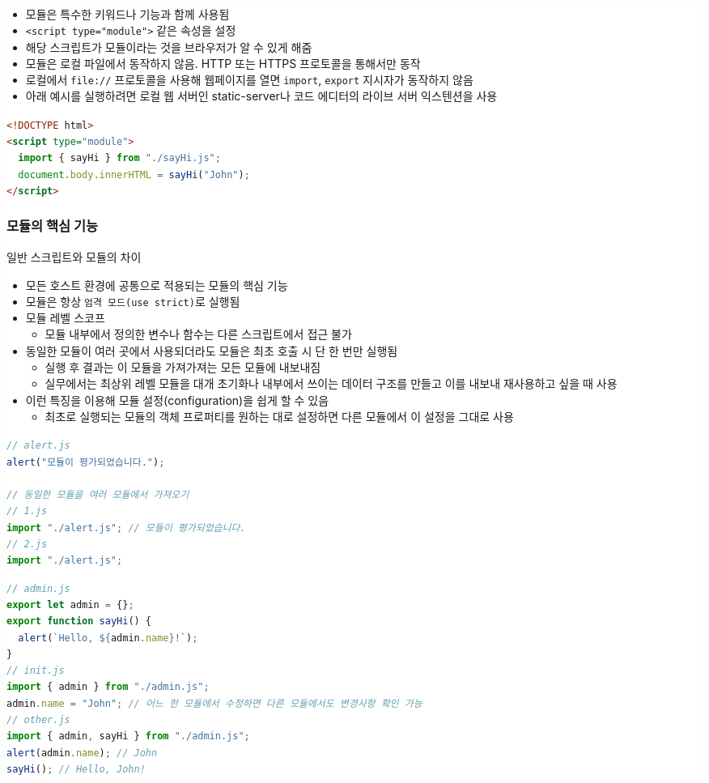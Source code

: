 - 모듈은 특수한 키워드나 기능과 함께 사용됨
- `<script type="module">` 같은 속성을 설정
- 해당 스크립트가 모듈이라는 것을 브라우저가 알 수 있게 해줌
- 모듈은 로컬 파일에서 동작하지 않음. HTTP 또는 HTTPS 프로토콜을 통해서만 동작
- 로컬에서 `file://` 프로토콜을 사용해 웹페이지를 열면 `import`, `export` 지시자가 동작하지 않음
- 아래 예시를 실행하려면 로컬 웹 서버인 static-server나 코드 에디터의 라이브 서버 익스텐션을 사용

```html
<!DOCTYPE html>
<script type="module">
  import { sayHi } from "./sayHi.js";
  document.body.innerHTML = sayHi("John");
</script>
```

### 모듈의 핵심 기능

일반 스크립트와 모듈의 차이

- 모든 호스트 환경에 공통으로 적용되는 모듈의 핵심 기능
- 모듈은 항상 `엄격 모드(use strict)`로 실행됨
- 모듈 레벨 스코프
  - 모듈 내부에서 정의한 변수나 함수는 다른 스크립트에서 접근 불가
- 동일한 모듈이 여러 곳에서 사용되더라도 모듈은 최초 호출 시 단 한 번만 실행됨
  - 실행 후 결과는 이 모듈을 가져가져는 모든 모듈에 내보내짐
  - 실무에서는 최상위 레벨 모듈을 대개 초기화나 내부에서 쓰이는 데이터 구조를 만들고 이를 내보내 재사용하고 싶을 때 사용
- 이런 특징을 이용해 모듈 설정(configuration)을 쉽게 할 수 있음
  - 최초로 실행되는 모듈의 객체 프로퍼티를 원하는 대로 설정하면 다른 모듈에서 이 설정을 그대로 사용

```javascript
// alert.js
alert("모듈이 평가되었습니다.");

// 동일한 모듈을 여러 모듈에서 가져오기
// 1.js
import "./alert.js"; // 모듈이 평가되었습니다.
// 2.js
import "./alert.js";
```

```javascript
// admin.js
export let admin = {};
export function sayHi() {
  alert(`Hello, ${admin.name}!`);
}
// init.js
import { admin } from "./admin.js";
admin.name = "John"; // 어느 한 모듈에서 수정하면 다른 모듈에서도 변경사항 확인 가능
// other.js
import { admin, sayHi } from "./admin.js";
alert(admin.name); // John
sayHi(); // Hello, John!
```
